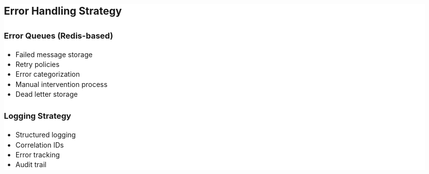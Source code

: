 ## Error Handling Strategy

### Error Queues (Redis-based)
- Failed message storage
- Retry policies
- Error categorization
- Manual intervention process
- Dead letter storage

### Logging Strategy
- Structured logging
- Correlation IDs
- Error tracking
- Audit trail 